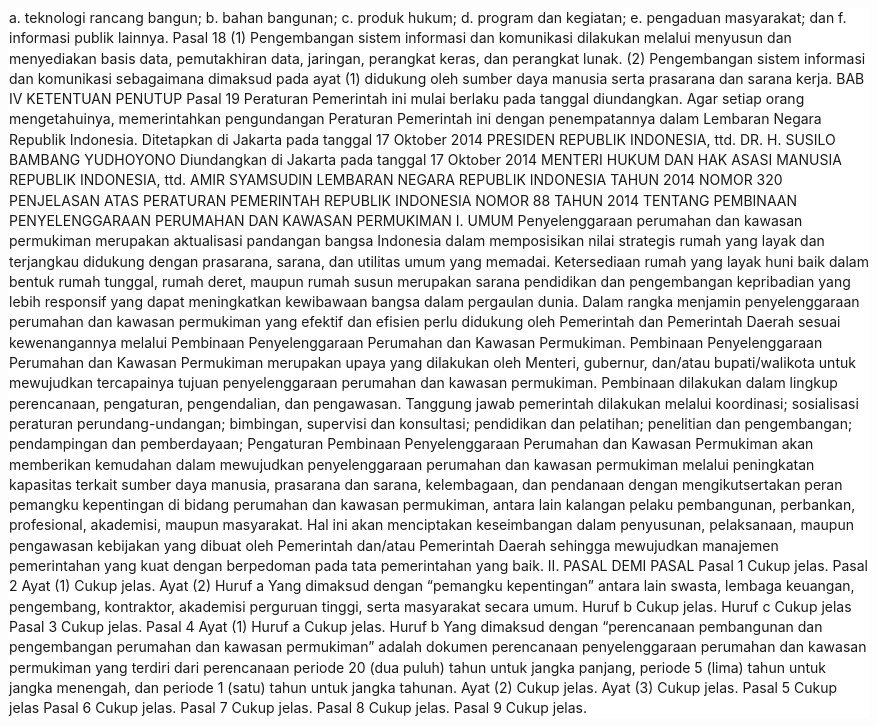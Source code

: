 a. teknologi rancang bangun;
b. bahan bangunan;
c. produk hukum;
d. program dan kegiatan;
e. pengaduan masyarakat; dan
f. informasi publik lainnya.
Pasal 18
(1) Pengembangan sistem informasi dan komunikasi dilakukan melalui menyusun dan menyediakan basis data, pemutakhiran data, jaringan, perangkat keras, dan perangkat lunak.
(2) Pengembangan sistem informasi dan komunikasi sebagaimana dimaksud pada ayat (1) didukung oleh sumber daya manusia serta prasarana dan sarana kerja.
BAB IV KETENTUAN PENUTUP
Pasal 19
Peraturan Pemerintah ini mulai berlaku pada tanggal diundangkan.
Agar setiap orang mengetahuinya, memerintahkan pengundangan Peraturan Pemerintah ini dengan penempatannya dalam Lembaran Negara Republik Indonesia. Ditetapkan di Jakarta pada tanggal 17 Oktober 2014 PRESIDEN REPUBLIK INDONESIA, ttd. DR. H. SUSILO BAMBANG YUDHOYONO Diundangkan di Jakarta pada tanggal 17 Oktober 2014 MENTERI HUKUM DAN HAK ASASI MANUSIA REPUBLIK INDONESIA, ttd. AMIR SYAMSUDIN LEMBARAN NEGARA REPUBLIK INDONESIA TAHUN 2014 NOMOR 320 PENJELASAN ATAS PERATURAN PEMERINTAH REPUBLIK INDONESIA NOMOR 88 TAHUN 2014 TENTANG PEMBINAAN PENYELENGGARAAN PERUMAHAN DAN KAWASAN PERMUKIMAN I. UMUM Penyelenggaraan perumahan dan kawasan permukiman merupakan aktualisasi pandangan bangsa Indonesia dalam memposisikan nilai strategis rumah yang layak dan terjangkau didukung dengan prasarana, sarana, dan utilitas umum yang memadai. Ketersediaan rumah yang layak huni baik dalam bentuk rumah tunggal, rumah deret, maupun rumah susun merupakan sarana pendidikan dan pengembangan kepribadian yang lebih responsif yang dapat meningkatkan kewibawaan bangsa dalam pergaulan dunia. Dalam rangka menjamin penyelenggaraan perumahan dan kawasan permukiman yang efektif dan efisien perlu didukung oleh Pemerintah dan Pemerintah Daerah sesuai kewenangannya melalui Pembinaan Penyelenggaraan Perumahan dan Kawasan Permukiman. Pembinaan Penyelenggaraan Perumahan dan Kawasan Permukiman merupakan upaya yang dilakukan oleh Menteri, gubernur, dan/atau bupati/walikota untuk mewujudkan tercapainya tujuan penyelenggaraan perumahan dan kawasan permukiman. Pembinaan dilakukan dalam lingkup perencanaan, pengaturan, pengendalian, dan pengawasan. Tanggung jawab pemerintah dilakukan melalui koordinasi; sosialisasi peraturan perundang-undangan; bimbingan, supervisi dan konsultasi; pendidikan dan pelatihan; penelitian dan pengembangan; pendampingan dan pemberdayaan; Pengaturan Pembinaan Penyelenggaraan Perumahan dan Kawasan Permukiman akan memberikan kemudahan dalam mewujudkan penyelenggaraan perumahan dan kawasan permukiman melalui peningkatan kapasitas terkait sumber daya manusia, prasarana dan sarana, kelembagaan, dan pendanaan dengan mengikutsertakan peran pemangku kepentingan di bidang perumahan dan kawasan permukiman, antara lain kalangan pelaku pembangunan, perbankan, profesional, akademisi, maupun masyarakat. Hal ini akan menciptakan keseimbangan dalam penyusunan, pelaksanaan, maupun pengawasan kebijakan yang dibuat oleh Pemerintah dan/atau Pemerintah Daerah sehingga mewujudkan manajemen pemerintahan yang kuat dengan berpedoman pada tata pemerintahan yang baik. II. PASAL DEMI PASAL
Pasal 1
Cukup jelas.
Pasal 2
Ayat (1) Cukup jelas. Ayat (2) Huruf a Yang dimaksud dengan “pemangku kepentingan” antara lain swasta, lembaga keuangan, pengembang, kontraktor, akademisi perguruan tinggi, serta masyarakat secara umum. Huruf b Cukup jelas. Huruf c Cukup jelas
Pasal 3
Cukup jelas.
Pasal 4
Ayat (1) Huruf a Cukup jelas. Huruf b Yang dimaksud dengan “perencanaan pembangunan dan pengembangan perumahan dan kawasan permukiman” adalah dokumen perencanaan penyelenggaraan perumahan dan kawasan permukiman yang terdiri dari perencanaan periode 20 (dua puluh) tahun untuk jangka panjang, periode 5 (lima) tahun untuk jangka menengah, dan periode 1 (satu) tahun untuk jangka tahunan. Ayat (2) Cukup jelas. Ayat (3) Cukup jelas.
Pasal 5
Cukup jelas
Pasal 6
Cukup jelas.
Pasal 7
Cukup jelas.
Pasal 8
Cukup jelas.
Pasal 9
Cukup jelas.